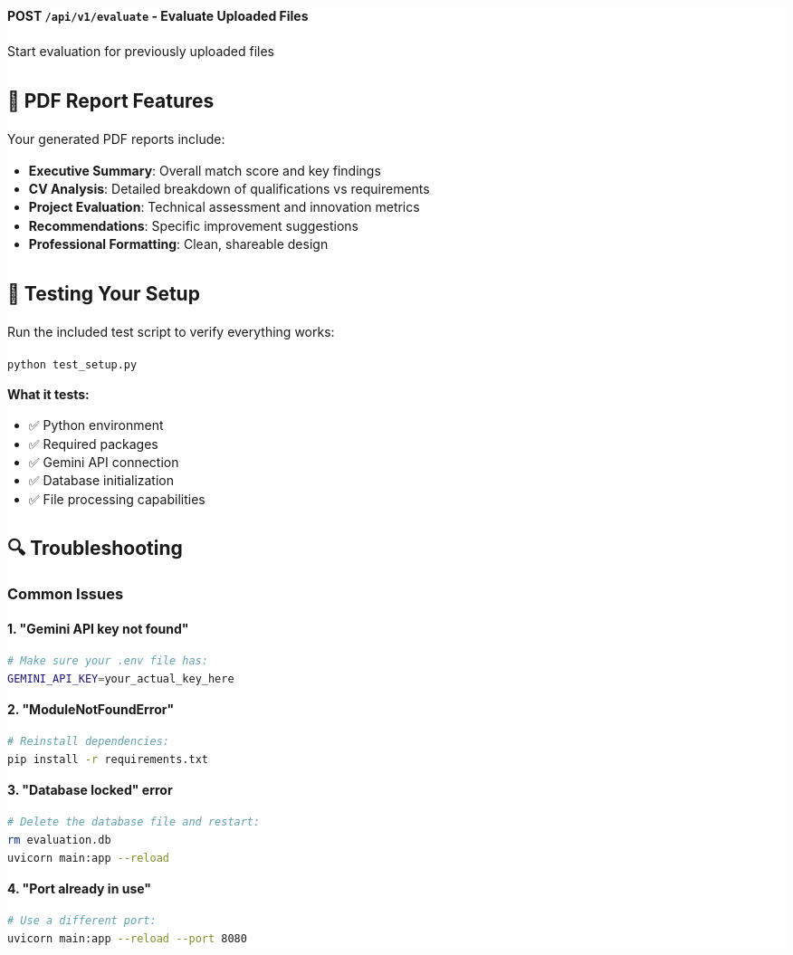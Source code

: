 #### **POST** `/api/v1/evaluate` - Evaluate Uploaded Files
Start evaluation for previously uploaded files

## 📄 PDF Report Features

Your generated PDF reports include:

- **Executive Summary**: Overall match score and key findings
- **CV Analysis**: Detailed breakdown of qualifications vs requirements
- **Project Evaluation**: Technical assessment and innovation metrics
- **Recommendations**: Specific improvement suggestions
- **Professional Formatting**: Clean, shareable design

## 🧪 Testing Your Setup

Run the included test script to verify everything works:

```bash
python test_setup.py
```

**What it tests:**
- ✅ Python environment
- ✅ Required packages
- ✅ Gemini API connection
- ✅ Database initialization
- ✅ File processing capabilities

## 🔍 Troubleshooting

### Common Issues

**1. "Gemini API key not found"**
```bash
# Make sure your .env file has:
GEMINI_API_KEY=your_actual_key_here
```

**2. "ModuleNotFoundError"**
```bash
# Reinstall dependencies:
pip install -r requirements.txt
```

**3. "Database locked" error**
```bash
# Delete the database file and restart:
rm evaluation.db
uvicorn main:app --reload
```

**4. "Port already in use"**
```bash
# Use a different port:
uvicorn main:app --reload --port 8080
```
